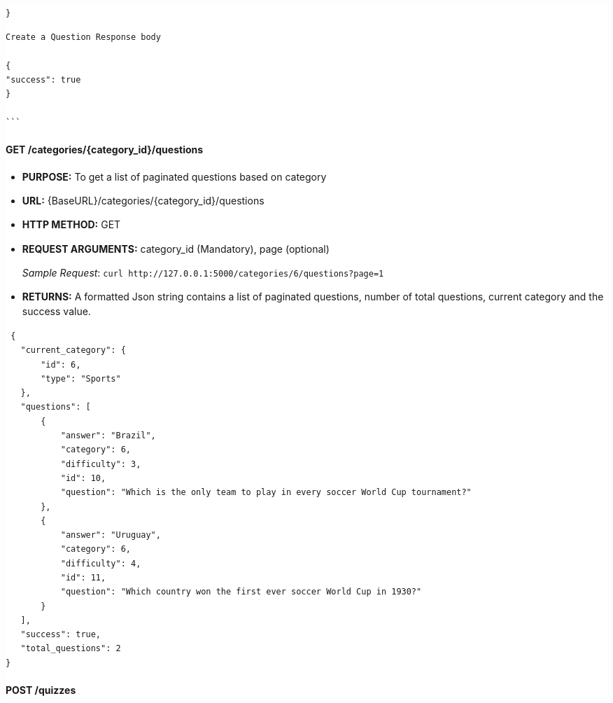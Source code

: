 ```
}

```

    Create a Question Response body
    
    {
    "success": true
    }
    
    ```
 
 
#### GET /categories/{category_id}/questions

  - **PURPOSE:** To get a list of paginated questions based on category
  
  - **URL:** {BaseURL}/categories/{category_id}/questions
  
  - **HTTP METHOD:** GET
  
  - **REQUEST ARGUMENTS:** category_id (Mandatory), page (optional)
  
    *Sample Request*: `curl http://127.0.0.1:5000/categories/6/questions?page=1`
    
  - **RETURNS:** A formatted Json string contains a list of paginated questions, 
  number of total questions,  current category and the success value.
  
 ```
  {
    "current_category": {
        "id": 6,
        "type": "Sports"
    },
    "questions": [
        {
            "answer": "Brazil",
            "category": 6,
            "difficulty": 3,
            "id": 10,
            "question": "Which is the only team to play in every soccer World Cup tournament?"
        },
        {
            "answer": "Uruguay",
            "category": 6,
            "difficulty": 4,
            "id": 11,
            "question": "Which country won the first ever soccer World Cup in 1930?"
        }
    ],
    "success": true,
    "total_questions": 2
}
 ```

#### POST /quizzes
